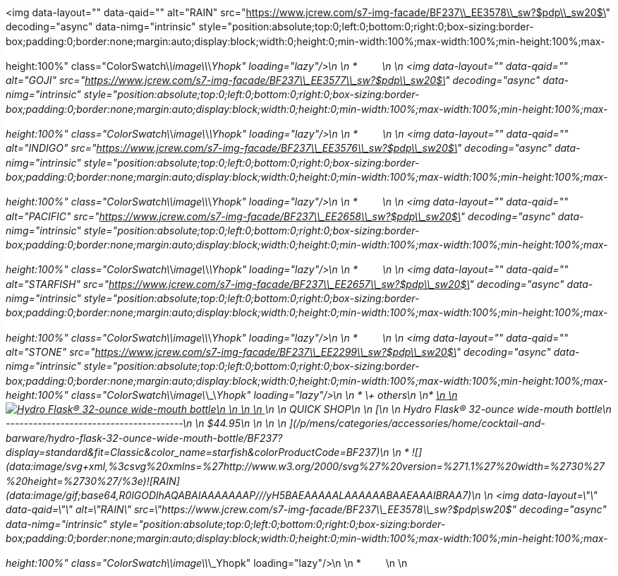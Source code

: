 <img data-layout=\"\" data-qaid=\"\" alt=\"RAIN\" src=\"https://www.jcrew.com/s7-img-facade/BF237\\_EE3578\\_sw?$pdp\\_sw20$\" decoding=\"async\" data-nimg=\"intrinsic\" style=\"position:absolute;top:0;left:0;bottom:0;right:0;box-sizing:border-box;padding:0;border:none;margin:auto;display:block;width:0;height:0;min-width:100%;max-width:100%;min-height:100%;max-height:100%\" class=\"ColorSwatch\\_\\_image\\_\\_\\_Yhopk\" loading=\"lazy\"/>\n        \n    *   ![](data:image/svg+xml,%3csvg%20xmlns=%27http://www.w3.org/2000/svg%27%20version=%271.1%27%20width=%2730%27%20height=%2730%27/%3e)![GOJI](data:image/gif;base64,R0lGODlhAQABAIAAAAAAAP///yH5BAEAAAAALAAAAAABAAEAAAIBRAA7)\n        \n        <img data-layout=\"\" data-qaid=\"\" alt=\"GOJI\" src=\"https://www.jcrew.com/s7-img-facade/BF237\\_EE3577\\_sw?$pdp\\_sw20$\" decoding=\"async\" data-nimg=\"intrinsic\" style=\"position:absolute;top:0;left:0;bottom:0;right:0;box-sizing:border-box;padding:0;border:none;margin:auto;display:block;width:0;height:0;min-width:100%;max-width:100%;min-height:100%;max-height:100%\" class=\"ColorSwatch\\_\\_image\\_\\_\\_Yhopk\" loading=\"lazy\"/>\n        \n    *   ![](data:image/svg+xml,%3csvg%20xmlns=%27http://www.w3.org/2000/svg%27%20version=%271.1%27%20width=%2730%27%20height=%2730%27/%3e)![INDIGO](data:image/gif;base64,R0lGODlhAQABAIAAAAAAAP///yH5BAEAAAAALAAAAAABAAEAAAIBRAA7)\n        \n        <img data-layout=\"\" data-qaid=\"\" alt=\"INDIGO\" src=\"https://www.jcrew.com/s7-img-facade/BF237\\_EE3576\\_sw?$pdp\\_sw20$\" decoding=\"async\" data-nimg=\"intrinsic\" style=\"position:absolute;top:0;left:0;bottom:0;right:0;box-sizing:border-box;padding:0;border:none;margin:auto;display:block;width:0;height:0;min-width:100%;max-width:100%;min-height:100%;max-height:100%\" class=\"ColorSwatch\\_\\_image\\_\\_\\_Yhopk\" loading=\"lazy\"/>\n        \n    *   ![](data:image/svg+xml,%3csvg%20xmlns=%27http://www.w3.org/2000/svg%27%20version=%271.1%27%20width=%2730%27%20height=%2730%27/%3e)![PACIFIC](data:image/gif;base64,R0lGODlhAQABAIAAAAAAAP///yH5BAEAAAAALAAAAAABAAEAAAIBRAA7)\n        \n        <img data-layout=\"\" data-qaid=\"\" alt=\"PACIFIC\" src=\"https://www.jcrew.com/s7-img-facade/BF237\\_EE2658\\_sw?$pdp\\_sw20$\" decoding=\"async\" data-nimg=\"intrinsic\" style=\"position:absolute;top:0;left:0;bottom:0;right:0;box-sizing:border-box;padding:0;border:none;margin:auto;display:block;width:0;height:0;min-width:100%;max-width:100%;min-height:100%;max-height:100%\" class=\"ColorSwatch\\_\\_image\\_\\_\\_Yhopk\" loading=\"lazy\"/>\n        \n    *   ![](data:image/svg+xml,%3csvg%20xmlns=%27http://www.w3.org/2000/svg%27%20version=%271.1%27%20width=%2730%27%20height=%2730%27/%3e)![STARFISH](data:image/gif;base64,R0lGODlhAQABAIAAAAAAAP///yH5BAEAAAAALAAAAAABAAEAAAIBRAA7)\n        \n        <img data-layout=\"\" data-qaid=\"\" alt=\"STARFISH\" src=\"https://www.jcrew.com/s7-img-facade/BF237\\_EE2657\\_sw?$pdp\\_sw20$\" decoding=\"async\" data-nimg=\"intrinsic\" style=\"position:absolute;top:0;left:0;bottom:0;right:0;box-sizing:border-box;padding:0;border:none;margin:auto;display:block;width:0;height:0;min-width:100%;max-width:100%;min-height:100%;max-height:100%\" class=\"ColorSwatch\\_\\_image\\_\\_\\_Yhopk\" loading=\"lazy\"/>\n        \n    *   ![](data:image/svg+xml,%3csvg%20xmlns=%27http://www.w3.org/2000/svg%27%20version=%271.1%27%20width=%2730%27%20height=%2730%27/%3e)![STONE](data:image/gif;base64,R0lGODlhAQABAIAAAAAAAP///yH5BAEAAAAALAAAAAABAAEAAAIBRAA7)\n        \n        <img data-layout=\"\" data-qaid=\"\" alt=\"STONE\" src=\"https://www.jcrew.com/s7-img-facade/BF237\\_EE2299\\_sw?$pdp\\_sw20$\" decoding=\"async\" data-nimg=\"intrinsic\" style=\"position:absolute;top:0;left:0;bottom:0;right:0;box-sizing:border-box;padding:0;border:none;margin:auto;display:block;width:0;height:0;min-width:100%;max-width:100%;min-height:100%;max-height:100%\" class=\"ColorSwatch\\_\\_image\\_\\_\\_Yhopk\" loading=\"lazy\"/>\n        \n    *   \\+ others\n    \n*   [\n    \n    ![ Hydro Flask® 32-ounce wide-mouth bottle](https://www.jcrew.com/s7-img-facade/BF237_EE2657?hei=640&crop=0,0,512,0)\n    \n    \n    \n    ](/p/mens/categories/accessories/home/cocktail-and-barware/hydro-flask-32-ounce-wide-mouth-bottle/BF237?display=standard&fit=Classic&color_name=starfish&colorProductCode=BF237)\n    \n    QUICK SHOP\n    \n    [\n    \n    Hydro Flask® 32-ounce wide-mouth bottle\n    ---------------------------------------\n    \n    $44.95\n    \n    \n    \n    ](/p/mens/categories/accessories/home/cocktail-and-barware/hydro-flask-32-ounce-wide-mouth-bottle/BF237?display=standard&fit=Classic&color_name=starfish&colorProductCode=BF237)\n    \n    *   ![](data:image/svg+xml,%3csvg%20xmlns=%27http://www.w3.org/2000/svg%27%20version=%271.1%27%20width=%2730%27%20height=%2730%27/%3e)![RAIN](data:image/gif;base64,R0lGODlhAQABAIAAAAAAAP///yH5BAEAAAAALAAAAAABAAEAAAIBRAA7)\n        \n        <img data-layout=\"\" data-qaid=\"\" alt=\"RAIN\" src=\"https://www.jcrew.com/s7-img-facade/BF237\\_EE3578\\_sw?$pdp\\_sw20$\" decoding=\"async\" data-nimg=\"intrinsic\" style=\"position:absolute;top:0;left:0;bottom:0;right:0;box-sizing:border-box;padding:0;border:none;margin:auto;display:block;width:0;height:0;min-width:100%;max-width:100%;min-height:100%;max-height:100%\" class=\"ColorSwatch\\_\\_image\\_\\_\\_Yhopk\" loading=\"lazy\"/>\n        \n    *   ![](data:image/svg+xml,%3csvg%20xmlns=%27http://www.w3.org/2000/svg%27%20version=%271.1%27%20width=%2730%27%20height=%2730%27/%3e)![GOJI](data:image/gif;base64,R0lGODlhAQABAIAAAAAAAP///yH5BAEAAAAALAAAAAABAAEAAAIBRAA7)\n        \n